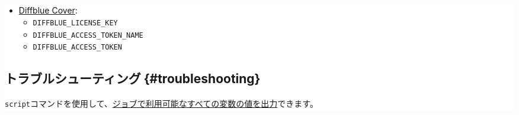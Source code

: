 - [Diffblue Cover](../../integration/diffblue_cover.md):
  - `DIFFBLUE_LICENSE_KEY`
  - `DIFFBLUE_ACCESS_TOKEN_NAME`
  - `DIFFBLUE_ACCESS_TOKEN`

## トラブルシューティング {#troubleshooting}

`script`コマンドを使用して、[ジョブで利用可能なすべての変数の値を出力](variables_troubleshooting.md#list-all-variables)できます。
